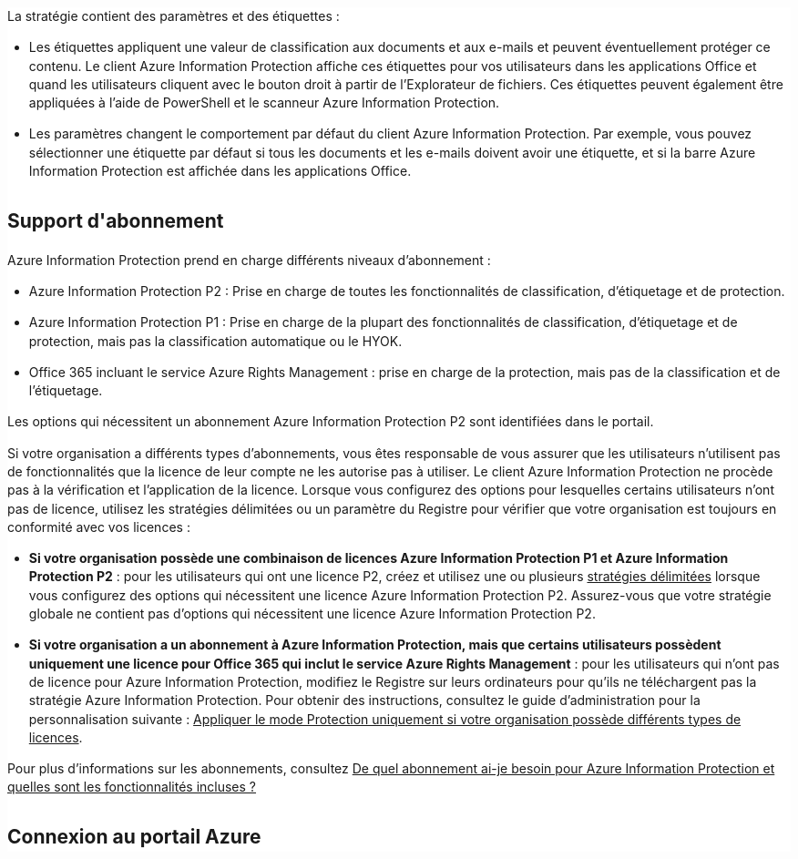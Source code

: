 La stratégie contient des paramètres et des étiquettes :

- Les étiquettes appliquent une valeur de classification aux documents et aux e-mails et peuvent éventuellement protéger ce contenu. Le client Azure Information Protection affiche ces étiquettes pour vos utilisateurs dans les applications Office et quand les utilisateurs cliquent avec le bouton droit à partir de l’Explorateur de fichiers. Ces étiquettes peuvent également être appliquées à l’aide de PowerShell et le scanneur Azure Information Protection.

- Les paramètres changent le comportement par défaut du client Azure Information Protection. Par exemple, vous pouvez sélectionner une étiquette par défaut si tous les documents et les e-mails doivent avoir une étiquette, et si la barre Azure Information Protection est affichée dans les applications Office.

## <a name="subscription-support"></a>Support d'abonnement

Azure Information Protection prend en charge différents niveaux d’abonnement :

- Azure Information Protection P2 : Prise en charge de toutes les fonctionnalités de classification, d’étiquetage et de protection.

- Azure Information Protection P1 : Prise en charge de la plupart des fonctionnalités de classification, d’étiquetage et de protection, mais pas la classification automatique ou le HYOK.

- Office 365 incluant le service Azure Rights Management : prise en charge de la protection, mais pas de la classification et de l’étiquetage.

Les options qui nécessitent un abonnement Azure Information Protection P2 sont identifiées dans le portail.

Si votre organisation a différents types d’abonnements, vous êtes responsable de vous assurer que les utilisateurs n’utilisent pas de fonctionnalités que la licence de leur compte ne les autorise pas à utiliser. Le client Azure Information Protection ne procède pas à la vérification et l’application de la licence. Lorsque vous configurez des options pour lesquelles certains utilisateurs n’ont pas de licence, utilisez les stratégies délimitées ou un paramètre du Registre pour vérifier que votre organisation est toujours en conformité avec vos licences :

- **Si votre organisation possède une combinaison de licences Azure Information Protection P1 et Azure Information Protection P2** : pour les utilisateurs qui ont une licence P2, créez et utilisez une ou plusieurs [stratégies délimitées](configure-policy-scope.md) lorsque vous configurez des options qui nécessitent une licence Azure Information Protection P2. Assurez-vous que votre stratégie globale ne contient pas d’options qui nécessitent une licence Azure Information Protection P2.

- **Si votre organisation a un abonnement à Azure Information Protection, mais que certains utilisateurs possèdent uniquement une licence pour Office 365 qui inclut le service Azure Rights Management** : pour les utilisateurs qui n’ont pas de licence pour Azure Information Protection, modifiez le Registre sur leurs ordinateurs pour qu’ils ne téléchargent pas la stratégie Azure Information Protection. Pour obtenir des instructions, consultez le guide d’administration pour la personnalisation suivante : [Appliquer le mode Protection uniquement si votre organisation possède différents types de licences](./rms-client/client-admin-guide-customizations.md#enforce-protection-only-mode-when-your-organization-has-a-mix-of-licenses).

Pour plus d’informations sur les abonnements, consultez [De quel abonnement ai-je besoin pour Azure Information Protection et quelles sont les fonctionnalités incluses ?](faqs.md#what-subscription-do-i-need-for-azure-information-protection-and-what-features-are-included)

## <a name="signing-in-to-the-azure-portal"></a>Connexion au portail Azure
